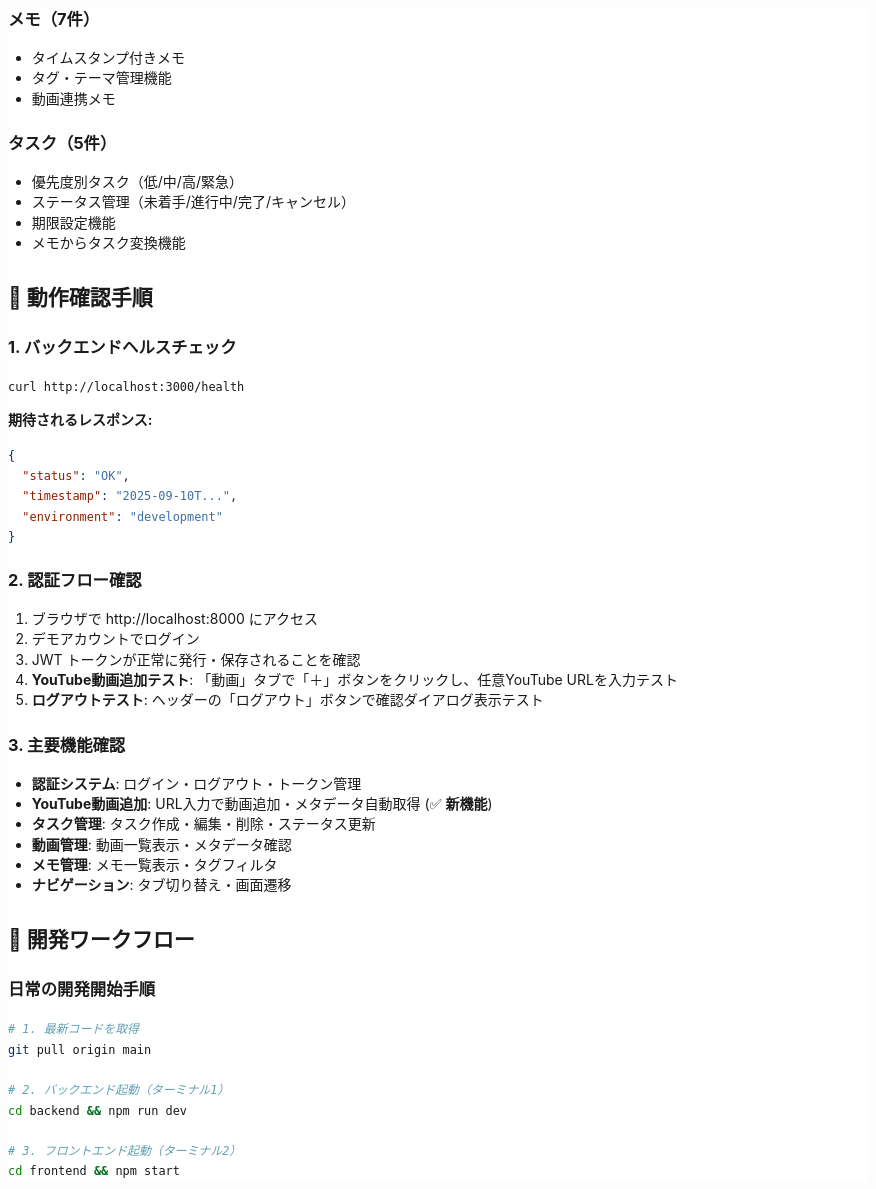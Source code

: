 ### メモ（7件）
- タイムスタンプ付きメモ
- タグ・テーマ管理機能
- 動画連携メモ

### タスク（5件）
- 優先度別タスク（低/中/高/緊急）
- ステータス管理（未着手/進行中/完了/キャンセル）
- 期限設定機能
- メモからタスク変換機能

## 🧪 動作確認手順

### 1. バックエンドヘルスチェック
```bash
curl http://localhost:3000/health
```

**期待されるレスポンス:**
```json
{
  "status": "OK",
  "timestamp": "2025-09-10T...",
  "environment": "development"
}
```

### 2. 認証フロー確認
1. ブラウザで http://localhost:8000 にアクセス
2. デモアカウントでログイン
3. JWT トークンが正常に発行・保存されることを確認
4. **YouTube動画追加テスト**: 「動画」タブで「＋」ボタンをクリックし、任意YouTube URLを入力テスト
5. **ログアウトテスト**: ヘッダーの「ログアウト」ボタンで確認ダイアログ表示テスト

### 3. 主要機能確認
- **認証システム**: ログイン・ログアウト・トークン管理
- **YouTube動画追加**: URL入力で動画追加・メタデータ自動取得 (✅ **新機能**)
- **タスク管理**: タスク作成・編集・削除・ステータス更新
- **動画管理**: 動画一覧表示・メタデータ確認
- **メモ管理**: メモ一覧表示・タグフィルタ
- **ナビゲーション**: タブ切り替え・画面遷移

## 🔄 開発ワークフロー

### 日常の開発開始手順
```bash
# 1. 最新コードを取得
git pull origin main

# 2. バックエンド起動（ターミナル1）
cd backend && npm run dev

# 3. フロントエンド起動（ターミナル2）
cd frontend && npm start
```
